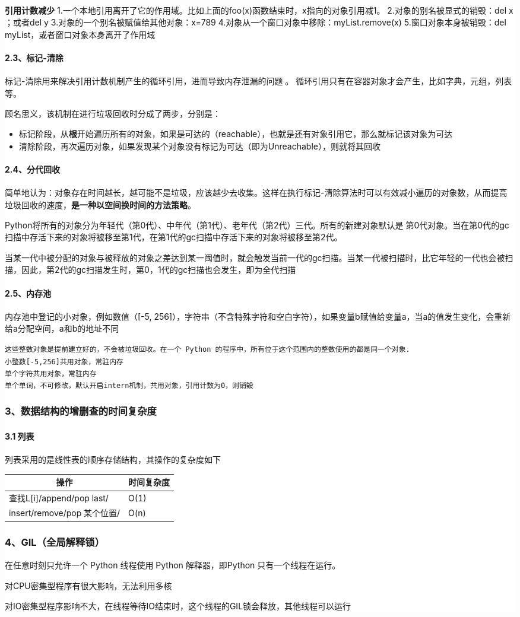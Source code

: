**引用计数减少**
1.一个本地引用离开了它的作用域。比如上面的foo(x)函数结束时，x指向的对象引用减1。
2.对象的别名被显式的销毁：del x ；或者del y
3.对象的一个别名被赋值给其他对象：x=789
4.对象从一个窗口对象中移除：myList.remove(x)
5.窗口对象本身被销毁：del myList，或者窗口对象本身离开了作用域

#### 2.3、标记-清除

标记-清除用来解决引用计数机制产生的循环引用，进而导致内存泄漏的问题 。 循环引用只有在容器对象才会产生，比如字典，元组，列表等。

顾名思义，该机制在进行垃圾回收时分成了两步，分别是：

- 标记阶段，从**根**开始遍历所有的对象，如果是可达的（reachable），也就是还有对象引用它，那么就标记该对象为可达
- 清除阶段，再次遍历对象，如果发现某个对象没有标记为可达（即为Unreachable），则就将其回收

#### 2.4、分代回收

简单地认为：对象存在时间越长，越可能不是垃圾，应该越少去收集。这样在执行标记-清除算法时可以有效减小遍历的对象数，从而提高垃圾回收的速度，**是一种以空间换时间的方法策略**。

Python将所有的对象分为年轻代（第0代）、中年代（第1代）、老年代（第2代）三代。所有的新建对象默认是 第0代对象。当在第0代的gc扫描中存活下来的对象将被移至第1代，在第1代的gc扫描中存活下来的对象将被移至第2代。

当某一代中被分配的对象与被释放的对象之差达到某一阈值时，就会触发当前一代的gc扫描。当某一代被扫描时，比它年轻的一代也会被扫描，因此，第2代的gc扫描发生时，第0，1代的gc扫描也会发生，即为全代扫描

#### 2.5、内存池

内存池中登记的小对象，例如数值（[-5, 256]），字符串（不含特殊字符和空白字符），如果变量b赋值给变量a，当a的值发生变化，会重新给a分配空间，a和b的地址不同

```text
这些整数对象是提前建立好的，不会被垃圾回收。在一个 Python 的程序中，所有位于这个范围内的整数使用的都是同一个对象.
小整数[-5,256]共用对象，常驻内存
单个字符共用对象，常驻内存
单个单词，不可修改，默认开启intern机制，共用对象，引用计数为0，则销毁 
```

### 3、数据结构的增删查的时间复杂度

#### 3.1 列表

列表采用的是线性表的顺序存储结构，其操作的复杂度如下

| 操作                        | 时间复杂度 |
| --------------------------- | ---------- |
| 查找L[i]/append/pop last/   | O(1)       |
| insert/remove/pop 某个位置/ | O(n)       |

### 4、GIL（全局解释锁）

在任意时刻只允许一个 Python 线程使用 Python 解释器，即Python 只有一个线程在运行。

对CPU密集型程序有很大影响，无法利用多核

对IO密集型程序影响不大，在线程等待IO结束时，这个线程的GIL锁会释放，其他线程可以运行
